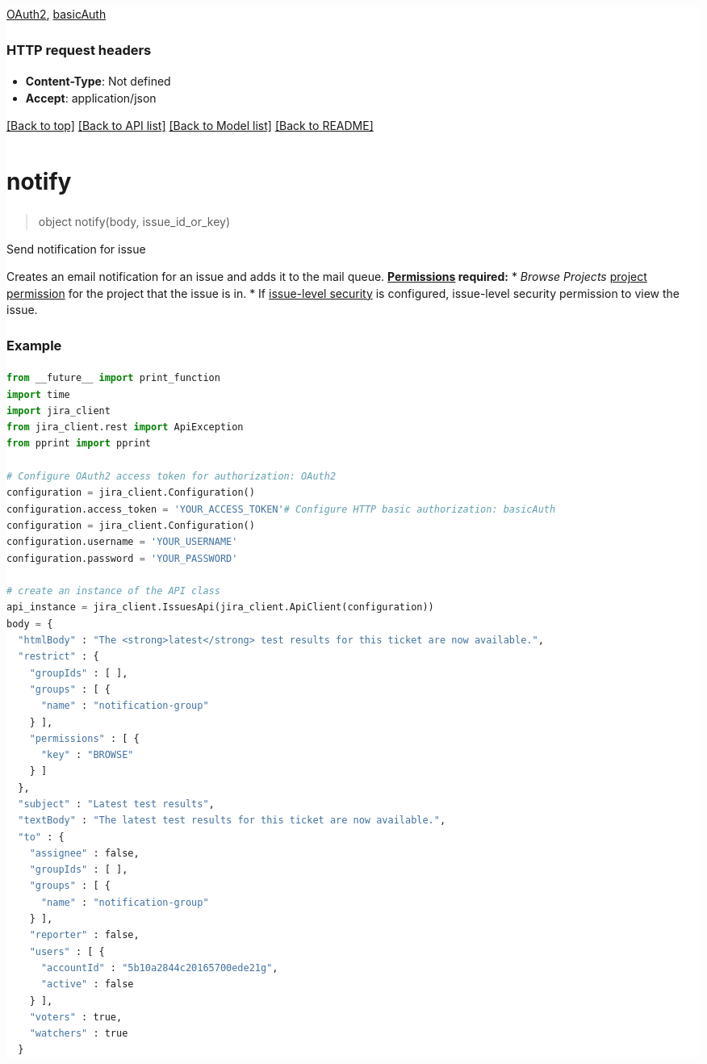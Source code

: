 [OAuth2](../README.md#OAuth2), [basicAuth](../README.md#basicAuth)

### HTTP request headers

 - **Content-Type**: Not defined
 - **Accept**: application/json

[[Back to top]](#) [[Back to API list]](../README.md#documentation-for-api-endpoints) [[Back to Model list]](../README.md#documentation-for-models) [[Back to README]](../README.md)

# **notify**
> object notify(body, issue_id_or_key)

Send notification for issue

Creates an email notification for an issue and adds it to the mail queue.  **[Permissions](#permissions) required:**   *  *Browse Projects* [project permission](https://confluence.atlassian.com/x/yodKLg) for the project that the issue is in.  *  If [issue-level security](https://confluence.atlassian.com/x/J4lKLg) is configured, issue-level security permission to view the issue.

### Example
```python
from __future__ import print_function
import time
import jira_client
from jira_client.rest import ApiException
from pprint import pprint

# Configure OAuth2 access token for authorization: OAuth2
configuration = jira_client.Configuration()
configuration.access_token = 'YOUR_ACCESS_TOKEN'# Configure HTTP basic authorization: basicAuth
configuration = jira_client.Configuration()
configuration.username = 'YOUR_USERNAME'
configuration.password = 'YOUR_PASSWORD'

# create an instance of the API class
api_instance = jira_client.IssuesApi(jira_client.ApiClient(configuration))
body = {
  "htmlBody" : "The <strong>latest</strong> test results for this ticket are now available.",
  "restrict" : {
    "groupIds" : [ ],
    "groups" : [ {
      "name" : "notification-group"
    } ],
    "permissions" : [ {
      "key" : "BROWSE"
    } ]
  },
  "subject" : "Latest test results",
  "textBody" : "The latest test results for this ticket are now available.",
  "to" : {
    "assignee" : false,
    "groupIds" : [ ],
    "groups" : [ {
      "name" : "notification-group"
    } ],
    "reporter" : false,
    "users" : [ {
      "accountId" : "5b10a2844c20165700ede21g",
      "active" : false
    } ],
    "voters" : true,
    "watchers" : true
  }
```